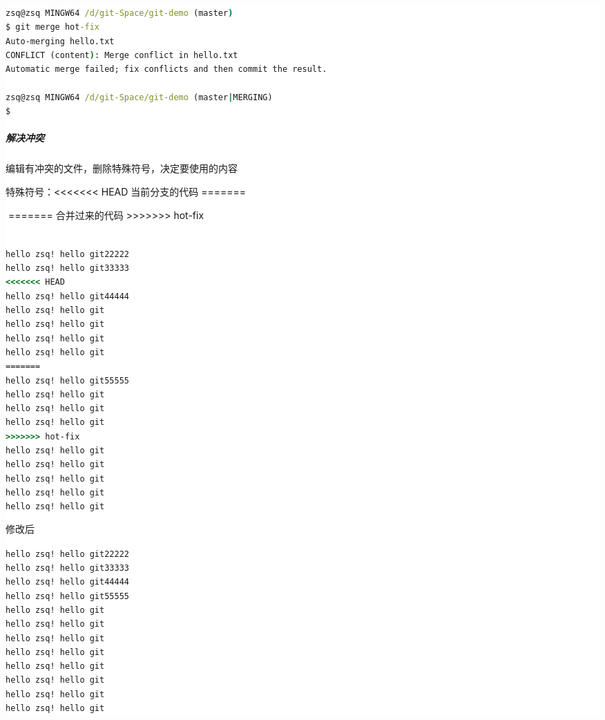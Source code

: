 ```cmd
zsq@zsq MINGW64 /d/git-Space/git-demo (master)
$ git merge hot-fix
Auto-merging hello.txt
CONFLICT (content): Merge conflict in hello.txt
Automatic merge failed; fix conflicts and then commit the result.

zsq@zsq MINGW64 /d/git-Space/git-demo (master|MERGING)
$

```



##### 解决冲突

编辑有冲突的文件，删除特殊符号，决定要使用的内容 

特殊符号：<<<<<<< HEAD 当前分支的代码 ======= 

​					 ======= 合并过来的代码 >>>>>>> hot-fix 

```cmd

hello zsq! hello git22222
hello zsq! hello git33333
<<<<<<< HEAD
hello zsq! hello git44444
hello zsq! hello git
hello zsq! hello git
hello zsq! hello git
hello zsq! hello git
=======
hello zsq! hello git55555
hello zsq! hello git
hello zsq! hello git
hello zsq! hello git
>>>>>>> hot-fix
hello zsq! hello git
hello zsq! hello git
hello zsq! hello git
hello zsq! hello git
hello zsq! hello git
```

修改后

```cmd
hello zsq! hello git22222
hello zsq! hello git33333
hello zsq! hello git44444
hello zsq! hello git55555
hello zsq! hello git
hello zsq! hello git
hello zsq! hello git
hello zsq! hello git
hello zsq! hello git
hello zsq! hello git
hello zsq! hello git
hello zsq! hello git
```
